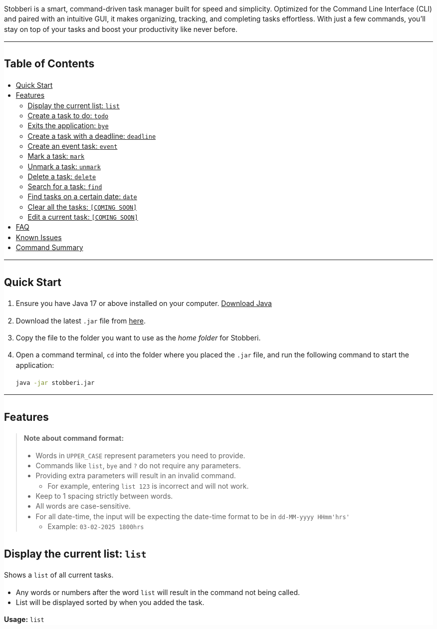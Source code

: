 Stobberi is a smart, command-driven task manager built for speed and simplicity. Optimized for the Command Line Interface (CLI) and paired with an intuitive GUI, it makes organizing, tracking, and completing tasks effortless. With just a few commands, you’ll stay on top of your tasks and boost your productivity like never before.

---

## Table of Contents
- [Quick Start](#quick-start)
- [Features](#features)
  - [Display the current list: `list`](#display-the-current-list-list)
  - [Create a task to do: `todo`](#create-a-task-to-do-todo)
  - [Exits the application: `bye`](#exits-the-application-bye)
  - [Create a task with a deadline: `deadline`](#create-a-task-with-a-deadline-deadline)
  - [Create an event task: `event`](#create-an-event-task-event)
  - [Mark a task: `mark`](#mark-a-task-mark)
  - [Unmark a task: `unmark`](#unmark-a-task-unmark)
  - [Delete a task: `delete`](#delete-a-task-delete)
  - [Search for a task: `find`](#search-for-a-task-find)
  - [Find tasks on a certain date: `date`](#find-tasks-on-a-certain-date-date)
  - [Clear all the tasks: `[COMING SOON]`](#clear-all-the-tasks-coming-soon)
  - [Edit a current task: `[COMING SOON]`](#edit-a-current-task-coming-soon)
- [FAQ](#faq)
- [Known Issues](#known-issues)
- [Command Summary](#command-summary)

---

## Quick Start

1. Ensure you have Java 17 or above installed on your computer. [Download Java](https://www.oracle.com/java/technologies/javase-jdk17-downloads.html)

2. Download the latest `.jar` file from [here](https://github.com/ahmadsyuaib/ip/releases).

3. Copy the file to the folder you want to use as the *home folder* for Stobberi.

4. Open a command terminal, `cd` into the folder where you placed the `.jar` file, and run the following command to start the application:
   ```bash
   java -jar stobberi.jar

---

## Features

> **Note about command format:**
> - Words in `UPPER_CASE` represent parameters you need to provide.
> - Commands like `list`, `bye` and `?` do not require any parameters. 
> - Providing extra parameters will result in an invalid command.  
>   - For example, entering `list 123` is incorrect and will not work.
> - Keep to 1 spacing strictly between words.
> - All words are case-sensitive.
> - For all date-time, the input will be expecting the date-time format to be in `dd-MM-yyyy HHmm'hrs'`
>   - Example: `03-02-2025 1800hrs`

## Display the current list: `list`
Shows a `list` of all current tasks.  

- Any words or numbers after the word `list` will result in the command not being called.
- List will be displayed sorted by when you added the task.

**Usage:** `list`

   ```